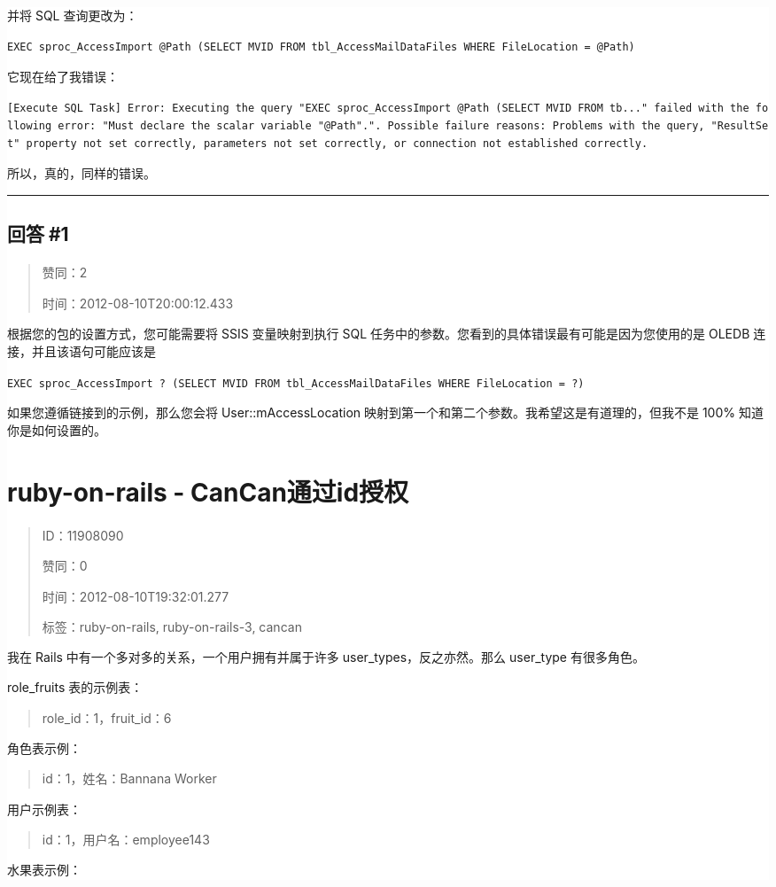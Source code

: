 并将 SQL 查询更改为：

```
EXEC sproc_AccessImport @Path (SELECT MVID FROM tbl_AccessMailDataFiles WHERE FileLocation = @Path) 
```

它现在给了我错误：

```
[Execute SQL Task] Error: Executing the query "EXEC sproc_AccessImport @Path (SELECT MVID FROM tb..." failed with the following error: "Must declare the scalar variable "@Path".". Possible failure reasons: Problems with the query, "ResultSet" property not set correctly, parameters not set correctly, or connection not established correctly. 
```

所以，真的，同样的错误。

* * *

## 回答 #1

> 赞同：2
> 
> 时间：2012-08-10T20:00:12.433

根据您的包的设置方式，您可能需要将 SSIS 变量映射到执行 SQL 任务中的参数。您看到的具体错误最有可能是因为您使用的是 OLEDB 连接，并且该语句可能应该是

```
EXEC sproc_AccessImport ? (SELECT MVID FROM tbl_AccessMailDataFiles WHERE FileLocation = ?) 
```

如果您遵循链接到的示例，那么您会将 User::mAccessLocation 映射到第一个和第二个参数。我希望这是有道理的，但我不是 100% 知道你是如何设置的。

# ruby-on-rails - CanCan通过id授权

> ID：11908090
> 
> 赞同：0
> 
> 时间：2012-08-10T19:32:01.277
> 
> 标签：ruby-on-rails, ruby-on-rails-3, cancan

我在 Rails 中有一个多对多的关系，一个用户拥有并属于许多 user_types，反之亦然。那么 user_type 有很多角色。

role_fruits 表的示例表：

> role_id：1，fruit_id：6

角色表示例：

> id：1，姓名：Bannana Worker

用户示例表：

> id：1，用户名：employee143

水果表示例：
